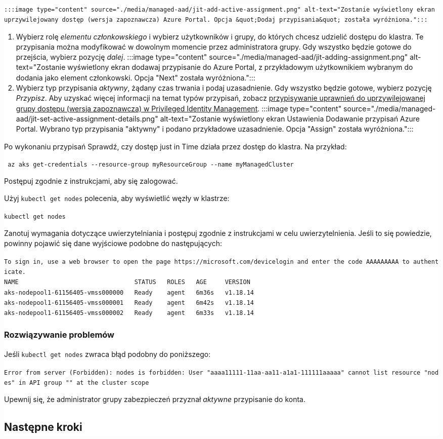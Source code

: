     :::image type="content" source="./media/managed-aad/jit-add-active-assignment.png" alt-text="Zostanie wyświetlony ekran uprzywilejowany dostęp (wersja zapoznawcza) Azure Portal. Opcja &quot;Dodaj przypisania&quot; została wyróżniona.":::
1. Wybierz rolę *elementu członkowskiego* i wybierz użytkowników i grupy, do których chcesz udzielić dostępu do klastra. Te przypisania można modyfikować w dowolnym momencie przez administratora grupy. Gdy wszystko będzie gotowe do przejścia, wybierz pozycję *dalej*.
    :::image type="content" source="./media/managed-aad/jit-adding-assignment.png" alt-text="Zostanie wyświetlony ekran dodawaj przypisanie do Azure Portal, z przykładowym użytkownikiem wybranym do dodania jako element członkowski. Opcja &quot;Next&quot; została wyróżniona.":::
1. Wybierz typ przypisania *aktywny*, żądany czas trwania i podaj uzasadnienie. Gdy wszystko będzie gotowe, wybierz pozycję *Przypisz*. Aby uzyskać więcej informacji na temat typów przypisań, zobacz [przypisywanie uprawnień do uprzywilejowanej grupy dostępu (wersja zapoznawcza) w Privileged Identity Management][aad-assignments].
    :::image type="content" source="./media/managed-aad/jit-set-active-assignment-details.png" alt-text="Zostanie wyświetlony ekran Ustawienia Dodawanie przypisań Azure Portal. Wybrano typ przypisania &quot;aktywny&quot; i podano przykładowe uzasadnienie. Opcja &quot;Assign&quot; została wyróżniona.":::

Po wykonaniu przypisań Sprawdź, czy dostęp just in Time działa przez dostęp do klastra. Na przykład:

```azurecli-interactive
 az aks get-credentials --resource-group myResourceGroup --name myManagedCluster
```

Postępuj zgodnie z instrukcjami, aby się zalogować.

Użyj `kubectl get nodes` polecenia, aby wyświetlić węzły w klastrze:

```azurecli-interactive
kubectl get nodes
```

Zanotuj wymagania dotyczące uwierzytelniania i postępuj zgodnie z instrukcjami w celu uwierzytelnienia. Jeśli to się powiedzie, powinny pojawić się dane wyjściowe podobne do następujących:

```output
To sign in, use a web browser to open the page https://microsoft.com/devicelogin and enter the code AAAAAAAAA to authenticate.
NAME                                STATUS   ROLES   AGE     VERSION
aks-nodepool1-61156405-vmss000000   Ready    agent   6m36s   v1.18.14
aks-nodepool1-61156405-vmss000001   Ready    agent   6m42s   v1.18.14
aks-nodepool1-61156405-vmss000002   Ready    agent   6m33s   v1.18.14
```

### <a name="troubleshooting"></a>Rozwiązywanie problemów

Jeśli `kubectl get nodes` zwraca błąd podobny do poniższego:

```output
Error from server (Forbidden): nodes is forbidden: User "aaaa11111-11aa-aa11-a1a1-111111aaaaa" cannot list resource "nodes" in API group "" at the cluster scope
```

Upewnij się, że administrator grupy zabezpieczeń przyznał *aktywne* przypisanie do konta.

## <a name="next-steps"></a>Następne kroki


[kubectl-apply]: https://kubernetes.io/docs/reference/generated/kubectl/kubectl-commands#apply
[aks-arm-template]: /azure/templates/microsoft.containerservice/managedclusters
[aad-pricing]: https://azure.microsoft.com/pricing/details/active-directory/
[aad-conditional-access]: ../active-directory/conditional-access/overview.md
[azure-rbac-integration]: manage-azure-rbac.md
[aks-concepts-identity]: concepts-identity.md
[azure-ad-rbac]: azure-ad-rbac.md
[az-aks-create]: /cli/azure/aks#az-aks-create
[az-aks-get-credentials]: /cli/azure/aks#az-aks-get-credentials
[az-group-create]: /cli/azure/group#az-group-create
[az-ad-user-show]: /cli/azure/ad/user#az-ad-user-show
[rbac-authorization]: concepts-identity.md#role-based-access-controls-rbac
[operator-best-practices-identity]: operator-best-practices-identity.md
[azure-ad-rbac]: azure-ad-rbac.md
[azure-ad-cli]: azure-ad-integration-cli.md
[access-cluster]: #access-an-azure-ad-enabled-cluster
[aad-migrate]: #upgrading-to-aks-managed-azure-ad-integration
[aad-assignments]: ../active-directory/privileged-identity-management/groups-assign-member-owner.md#assign-an-owner-or-member-of-a-group